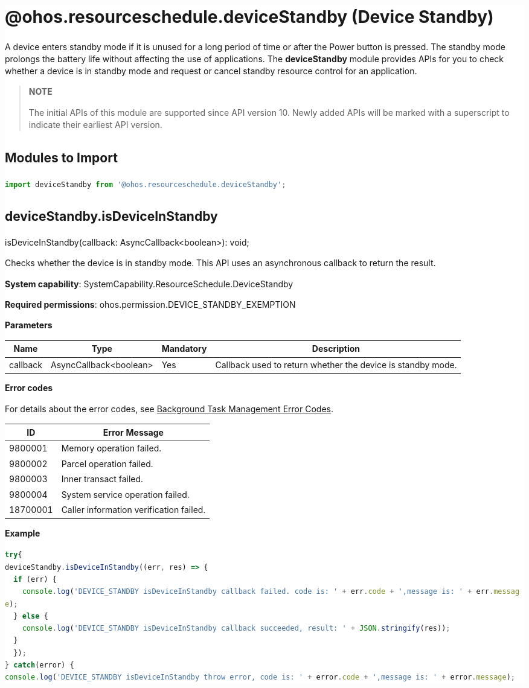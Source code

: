 # @ohos.resourceschedule.deviceStandby (Device Standby)
A device enters standby mode if it is unused for a long period of time or after the Power button is pressed. The standby mode prolongs the battery life without affecting the use of applications. The **deviceStandby** module provides APIs for you to check whether a device is in standby mode and request or cancel standby resource control for an application.

>  **NOTE**
>   
> The initial APIs of this module are supported since API version 10. Newly added APIs will be marked with a superscript to indicate their earliest API version.

## Modules to Import

```js
import deviceStandby from '@ohos.resourceschedule.deviceStandby';
```

## deviceStandby.isDeviceInStandby

isDeviceInStandby(callback: AsyncCallback&lt;boolean&gt;): void;

Checks whether the device is in standby mode. This API uses an asynchronous callback to return the result.

**System capability**: SystemCapability.ResourceSchedule.DeviceStandby

**Required permissions**: ohos.permission.DEVICE_STANDBY_EXEMPTION

**Parameters**

| Name     | Type                  | Mandatory  | Description                            |
| -------- | -------------------- | ---- | ------------------------------ |
| callback | AsyncCallback&lt;boolean&gt; | Yes   | Callback used to return whether the device is standby mode.|

**Error codes**

For details about the error codes, see [Background Task Management Error Codes](../errorcodes/errorcode-backgroundTaskMgr.md).

| ID | Error Message            |
| ---- | --------------------- |
| 9800001 | Memory operation failed. |
| 9800002 | Parcel operation failed. |
| 9800003 | Inner transact failed. |
| 9800004 | System service operation failed. |
| 18700001 | Caller information verification failed. |

**Example**

```js
try{
deviceStandby.isDeviceInStandby((err, res) => {
  if (err) {
    console.log('DEVICE_STANDBY isDeviceInStandby callback failed. code is: ' + err.code + ',message is: ' + err.message);
  } else {
    console.log('DEVICE_STANDBY isDeviceInStandby callback succeeded, result: ' + JSON.stringify(res));
  }
  });
} catch(error) {
console.log('DEVICE_STANDBY isDeviceInStandby throw error, code is: ' + error.code + ',message is: ' + error.message);
```